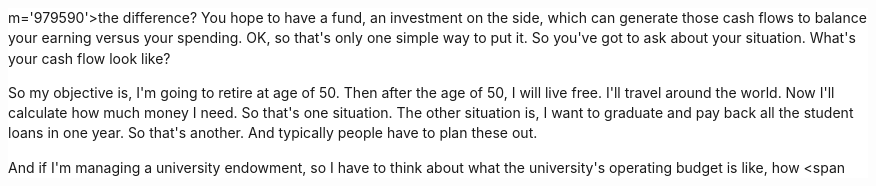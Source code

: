   m='979590'>the</span> <span m='979790'>difference?</span> <span
  m='981350'>You</span> <span m='981570'>hope</span> <span m='981880'>to</span>
  <span m='982010'>have</span> <span m='982220'>a</span> <span
  m='982280'>fund,</span> <span m='983200'>an</span> <span
  m='983360'>investment</span> <span m='984010'>on</span> <span
  m='984120'>the</span> <span m='984210'>side,</span> <span
  m='984690'>which</span> <span m='984970'>can</span> <span
  m='985280'>generate</span> <span m='985700'>those</span> <span
  m='985880'>cash</span> <span m='986170'>flows</span> <span
  m='986640'>to</span> <span m='986800'>balance</span> <span
  m='987990'>your</span> <span m='989060'>earning</span> <span
  m='990790'>versus</span> <span m='991180'>your</span> <span
  m='991310'>spending.</span> <span m='992220'>OK,</span> <span
  m='992880'>so</span> <span m='993060'>that's</span> <span
  m='993550'>only</span> <span m='993790'>one</span> <span
  m='994280'>simple</span> <span m='994690'>way</span> <span
  m='994840'>to</span> <span m='994970'>put</span> <span m='995170'>it.</span>
  <span m='995980'>So</span> <span m='996170'>you've</span> <span
  m='996310'>got</span> <span m='996430'>to</span> <span m='996470'>ask</span>
  <span m='997160'>about</span> <span m='997570'>your</span> <span
  m='997730'>situation.</span> <span m='998500'>What's</span> <span
  m='998700'>your</span> <span m='999140'>cash</span> <span
  m='999580'>flow</span> <span m='999830'>look</span> <span
  m='1000020'>like?</span> </p><p><span m='1001400'>So</span> <span
  m='1001820'>my</span> <span m='1002010'>objective</span> <span
  m='1002346'>is,</span> <span m='1002682'>I'm</span> <span
  m='1003020'>going</span> <span m='1003130'>to</span> <span
  m='1003200'>retire</span> <span m='1003740'>at</span> <span
  m='1003950'>age</span> <span m='1004180'>of</span> <span
  m='1004310'>50.</span> <span m='1005210'>Then</span> <span
  m='1005720'>after</span> <span m='1006110'>the</span> <span
  m='1006270'>age</span> <span m='1006500'>of</span> <span
  m='1006620'>50,</span> <span m='1007260'>I</span> <span
  m='1007360'>will</span> <span m='1007520'>live</span> <span
  m='1007680'>free.</span> <span m='1008060'>I'll</span> <span
  m='1008150'>travel</span> <span m='1008470'>around</span> <span
  m='1008650'>the</span> <span m='1008720'>world.</span> <span m='1009490'>Now
  I'll</span> <span m='1009620'>calculate</span> <span m='1010100'>how</span>
  <span m='1010210'>much</span> <span m='1010390'>money</span> <span
  m='1010610'>I need.</span> <span m='1011290'>So</span> <span
  m='1011420'>that's</span> <span m='1011570'>one</span> <span
  m='1011780'>situation.</span> <span m='1012880'>The</span> <span
  m='1012970'>other</span> <span m='1013120'>situation</span> <span
  m='1013390'>is,</span> <span m='1013660'>I</span> <span
  m='1013710'>want</span> <span m='1013860'>to</span> <span
  m='1013900'>graduate</span> <span m='1014430'>and</span> <span m='1014590'>pay
  back</span> <span m='1015030'>all</span> <span m='1015170'>the</span> <span
  m='1015280'>student</span> <span m='1015650'>loans</span> <span
  m='1016060'>in</span> <span m='1016180'>one</span> <span
  m='1016380'>year.</span> <span m='1017780'>So</span> <span
  m='1017930'>that's</span> <span m='1018610'>another.</span> <span
  m='1019520'>And</span> <span m='1020460'>typically</span> <span
  m='1021140'>people</span> <span m='1021380'>have</span> <span
  m='1021570'>to</span> <span m='1021680'>plan</span> <span
  m='1022050'>these</span> <span m='1022300'>out.</span> </p><p><span
  m='1022710'>And</span> <span m='1023130'>if</span> <span
  m='1023280'>I'm</span> <span m='1023540'>managing</span> <span
  m='1024940'>a</span> <span m='1025000'>university</span> <span
  m='1025730'>endowment,</span> <span m='1026740'>so I have to</span> <span
  m='1027160'>think</span> <span m='1027359'>about</span> <span
  m='1028430'>what</span> <span m='1029230'>the</span> <span
  m='1029349'>university's</span> <span m='1029970'>operating</span> <span
  m='1030430'>budget</span> <span m='1031470'>is</span> <span
  m='1031730'>like,</span> <span m='1032079'>how</span> <span